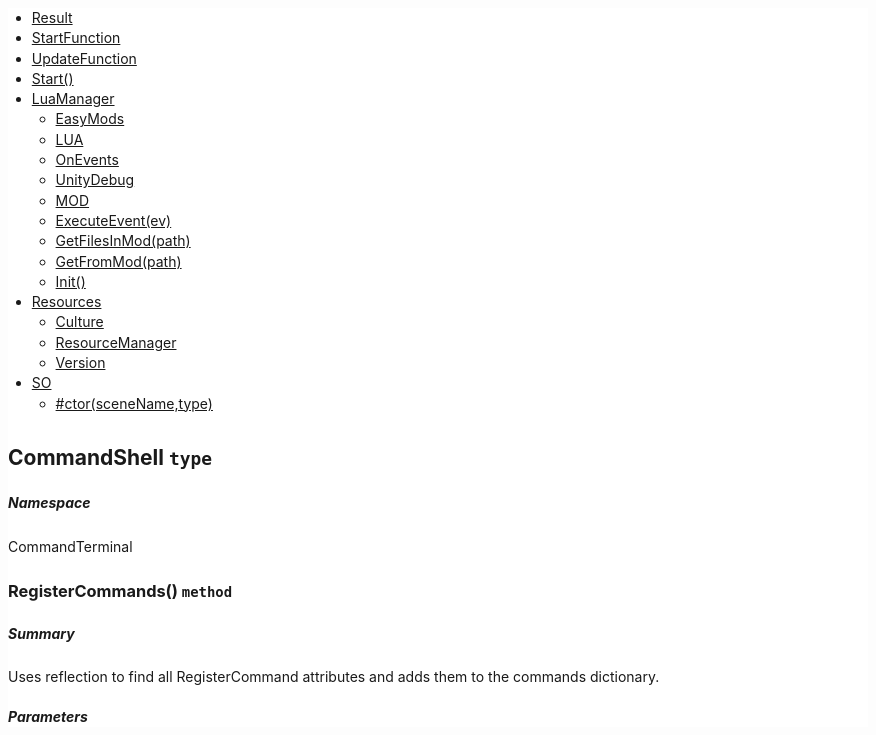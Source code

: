   - [Result](#P-FarlandsCoreMod-FarlandsLua-Functions-LuaGameObjectComponent-Result 'FarlandsCoreMod.FarlandsLua.Functions.LuaGameObjectComponent.Result')
  - [StartFunction](#P-FarlandsCoreMod-FarlandsLua-Functions-LuaGameObjectComponent-StartFunction 'FarlandsCoreMod.FarlandsLua.Functions.LuaGameObjectComponent.StartFunction')
  - [UpdateFunction](#P-FarlandsCoreMod-FarlandsLua-Functions-LuaGameObjectComponent-UpdateFunction 'FarlandsCoreMod.FarlandsLua.Functions.LuaGameObjectComponent.UpdateFunction')
  - [Start()](#M-FarlandsCoreMod-FarlandsLua-Functions-LuaGameObjectComponent-Start 'FarlandsCoreMod.FarlandsLua.Functions.LuaGameObjectComponent.Start')
- [LuaManager](#T-FarlandsCoreMod-FarlandsLua-LuaManager 'FarlandsCoreMod.FarlandsLua.LuaManager')
  - [EasyMods](#F-FarlandsCoreMod-FarlandsLua-LuaManager-EasyMods 'FarlandsCoreMod.FarlandsLua.LuaManager.EasyMods')
  - [LUA](#F-FarlandsCoreMod-FarlandsLua-LuaManager-LUA 'FarlandsCoreMod.FarlandsLua.LuaManager.LUA')
  - [OnEvents](#F-FarlandsCoreMod-FarlandsLua-LuaManager-OnEvents 'FarlandsCoreMod.FarlandsLua.LuaManager.OnEvents')
  - [UnityDebug](#F-FarlandsCoreMod-FarlandsLua-LuaManager-UnityDebug 'FarlandsCoreMod.FarlandsLua.LuaManager.UnityDebug')
  - [MOD](#P-FarlandsCoreMod-FarlandsLua-LuaManager-MOD 'FarlandsCoreMod.FarlandsLua.LuaManager.MOD')
  - [ExecuteEvent(ev)](#M-FarlandsCoreMod-FarlandsLua-LuaManager-ExecuteEvent-System-String[]- 'FarlandsCoreMod.FarlandsLua.LuaManager.ExecuteEvent(System.String[])')
  - [GetFilesInMod(path)](#M-FarlandsCoreMod-FarlandsLua-LuaManager-GetFilesInMod-System-String- 'FarlandsCoreMod.FarlandsLua.LuaManager.GetFilesInMod(System.String)')
  - [GetFromMod(path)](#M-FarlandsCoreMod-FarlandsLua-LuaManager-GetFromMod-System-String- 'FarlandsCoreMod.FarlandsLua.LuaManager.GetFromMod(System.String)')
  - [Init()](#M-FarlandsCoreMod-FarlandsLua-LuaManager-Init 'FarlandsCoreMod.FarlandsLua.LuaManager.Init')
- [Resources](#T-FarlandsCoreMod-Properties-Resources 'FarlandsCoreMod.Properties.Resources')
  - [Culture](#P-FarlandsCoreMod-Properties-Resources-Culture 'FarlandsCoreMod.Properties.Resources.Culture')
  - [ResourceManager](#P-FarlandsCoreMod-Properties-Resources-ResourceManager 'FarlandsCoreMod.Properties.Resources.ResourceManager')
  - [Version](#P-FarlandsCoreMod-Properties-Resources-Version 'FarlandsCoreMod.Properties.Resources.Version')
- [SO](#T-FarlandsCoreMod-Attributes-SO 'FarlandsCoreMod.Attributes.SO')
  - [#ctor(sceneName,type)](#M-FarlandsCoreMod-Attributes-SO-#ctor-System-String,System-Type- 'FarlandsCoreMod.Attributes.SO.#ctor(System.String,System.Type)')

<a name='T-CommandTerminal-CommandShell'></a>
## CommandShell `type`

##### Namespace

CommandTerminal

<a name='M-CommandTerminal-CommandShell-RegisterCommands'></a>
### RegisterCommands() `method`

##### Summary

Uses reflection to find all RegisterCommand attributes
and adds them to the commands dictionary.

##### Parameters
